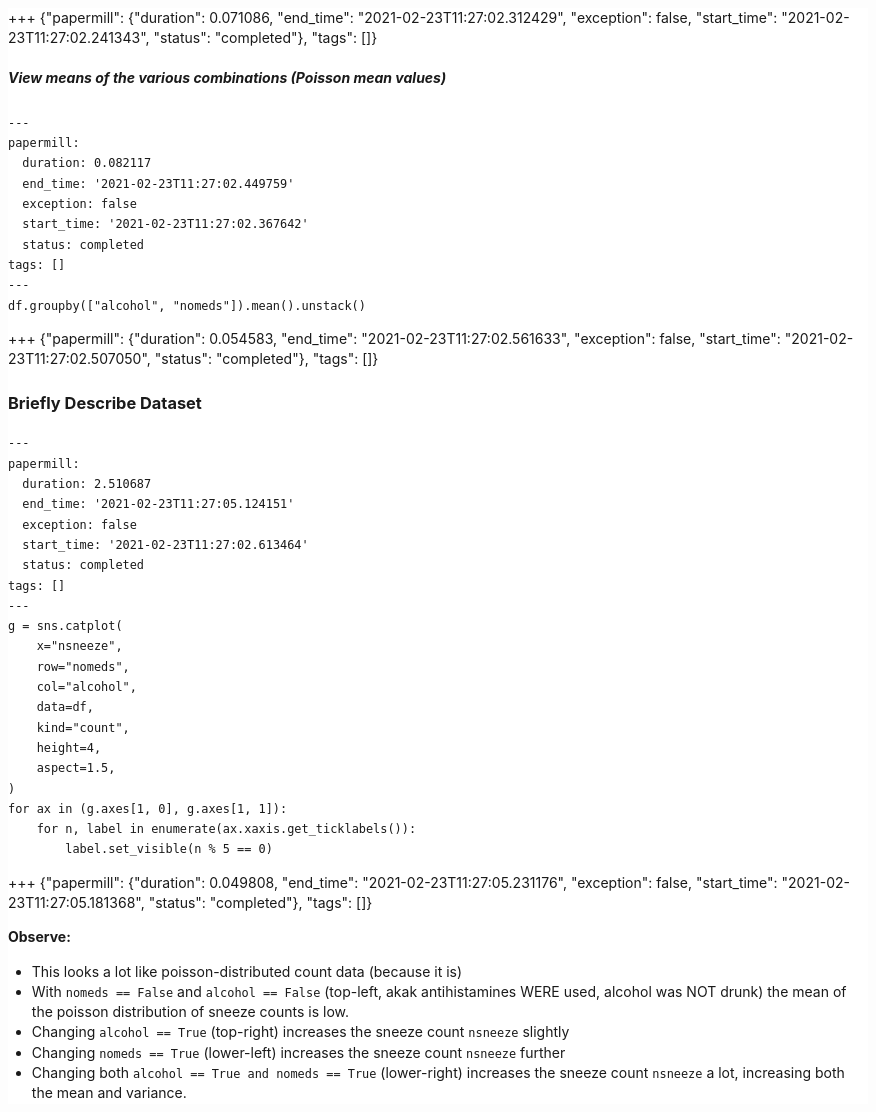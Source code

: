 +++ {"papermill": {"duration": 0.071086, "end_time": "2021-02-23T11:27:02.312429", "exception": false, "start_time": "2021-02-23T11:27:02.241343", "status": "completed"}, "tags": []}

##### View means of the various combinations (Poisson mean values)

```{code-cell} ipython3
---
papermill:
  duration: 0.082117
  end_time: '2021-02-23T11:27:02.449759'
  exception: false
  start_time: '2021-02-23T11:27:02.367642'
  status: completed
tags: []
---
df.groupby(["alcohol", "nomeds"]).mean().unstack()
```

+++ {"papermill": {"duration": 0.054583, "end_time": "2021-02-23T11:27:02.561633", "exception": false, "start_time": "2021-02-23T11:27:02.507050", "status": "completed"}, "tags": []}

### Briefly Describe Dataset

```{code-cell} ipython3
---
papermill:
  duration: 2.510687
  end_time: '2021-02-23T11:27:05.124151'
  exception: false
  start_time: '2021-02-23T11:27:02.613464'
  status: completed
tags: []
---
g = sns.catplot(
    x="nsneeze",
    row="nomeds",
    col="alcohol",
    data=df,
    kind="count",
    height=4,
    aspect=1.5,
)
for ax in (g.axes[1, 0], g.axes[1, 1]):
    for n, label in enumerate(ax.xaxis.get_ticklabels()):
        label.set_visible(n % 5 == 0)
```

+++ {"papermill": {"duration": 0.049808, "end_time": "2021-02-23T11:27:05.231176", "exception": false, "start_time": "2021-02-23T11:27:05.181368", "status": "completed"}, "tags": []}

**Observe:**

+ This looks a lot like poisson-distributed count data (because it is)
+ With `nomeds == False` and `alcohol == False` (top-left, akak antihistamines WERE used, alcohol was NOT drunk) the mean of the poisson distribution of sneeze counts is low.
+ Changing `alcohol == True` (top-right) increases the sneeze count `nsneeze` slightly
+ Changing `nomeds == True` (lower-left) increases the sneeze count `nsneeze` further
+ Changing both `alcohol == True and nomeds == True` (lower-right) increases the sneeze count `nsneeze` a lot, increasing both the mean and variance.

